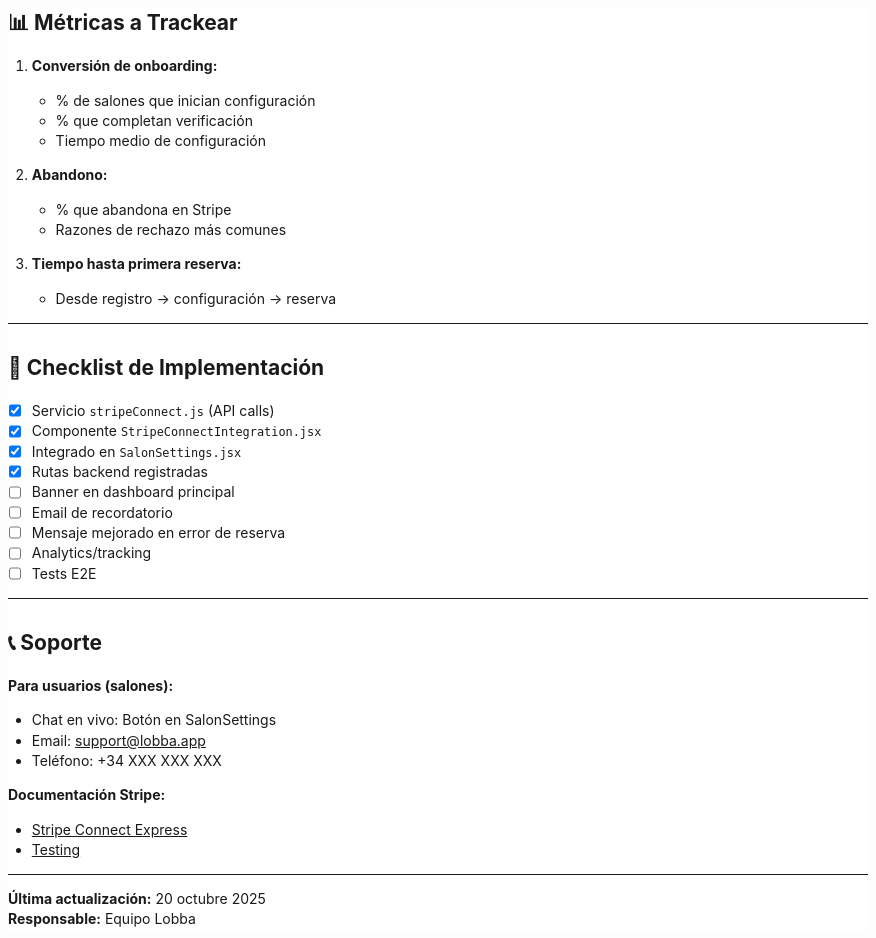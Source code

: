 
## 📊 Métricas a Trackear

1. **Conversión de onboarding:**
   - % de salones que inician configuración
   - % que completan verificación
   - Tiempo medio de configuración

2. **Abandono:**
   - % que abandona en Stripe
   - Razones de rechazo más comunes

3. **Tiempo hasta primera reserva:**
   - Desde registro → configuración → reserva

---

## 🎯 Checklist de Implementación

- [x] Servicio `stripeConnect.js` (API calls)
- [x] Componente `StripeConnectIntegration.jsx`
- [x] Integrado en `SalonSettings.jsx`
- [x] Rutas backend registradas
- [ ] Banner en dashboard principal
- [ ] Email de recordatorio
- [ ] Mensaje mejorado en error de reserva
- [ ] Analytics/tracking
- [ ] Tests E2E

---

## 📞 Soporte

**Para usuarios (salones):**

- Chat en vivo: Botón en SalonSettings
- Email: support@lobba.app
- Teléfono: +34 XXX XXX XXX

**Documentación Stripe:**

- [Stripe Connect Express](https://stripe.com/docs/connect/express-accounts)
- [Testing](https://stripe.com/docs/connect/testing)

---

**Última actualización:** 20 octubre 2025  
**Responsable:** Equipo Lobba
